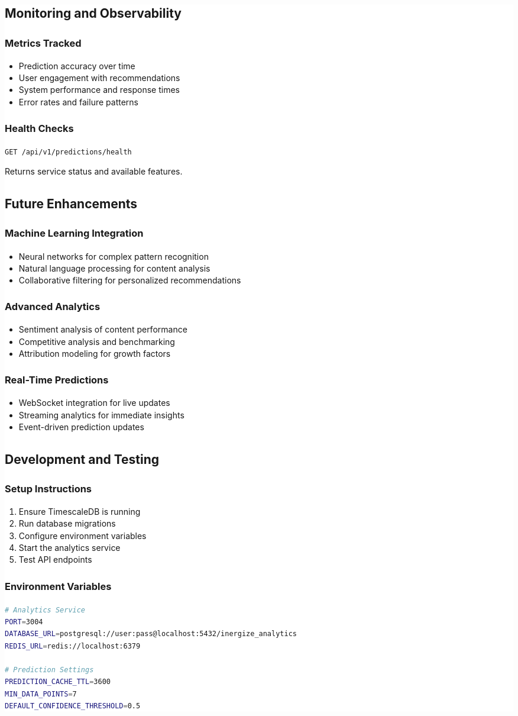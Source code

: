 ## Monitoring and Observability

### Metrics Tracked
- Prediction accuracy over time
- User engagement with recommendations
- System performance and response times
- Error rates and failure patterns

### Health Checks
```bash
GET /api/v1/predictions/health
```

Returns service status and available features.

## Future Enhancements

### Machine Learning Integration
- Neural networks for complex pattern recognition
- Natural language processing for content analysis
- Collaborative filtering for personalized recommendations

### Advanced Analytics
- Sentiment analysis of content performance
- Competitive analysis and benchmarking
- Attribution modeling for growth factors

### Real-Time Predictions
- WebSocket integration for live updates
- Streaming analytics for immediate insights
- Event-driven prediction updates

## Development and Testing

### Setup Instructions
1. Ensure TimescaleDB is running
2. Run database migrations
3. Configure environment variables
4. Start the analytics service
5. Test API endpoints

### Environment Variables
```bash
# Analytics Service
PORT=3004
DATABASE_URL=postgresql://user:pass@localhost:5432/inergize_analytics
REDIS_URL=redis://localhost:6379

# Prediction Settings
PREDICTION_CACHE_TTL=3600
MIN_DATA_POINTS=7
DEFAULT_CONFIDENCE_THRESHOLD=0.5
```
